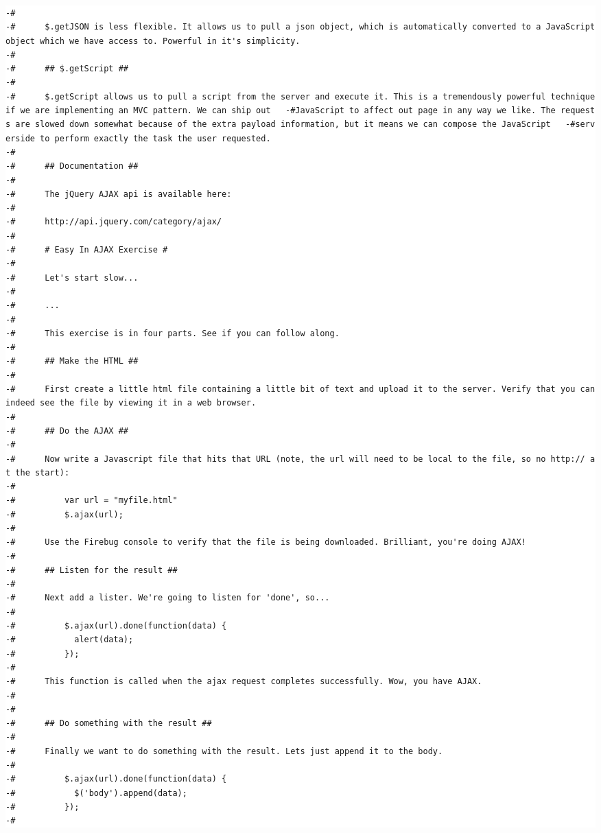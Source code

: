     -#
    -#      $.getJSON is less flexible. It allows us to pull a json object, which is automatically converted to a JavaScript object which we have access to. Powerful in it's simplicity.
    -#
    -#      ## $.getScript ##
    -#
    -#      $.getScript allows us to pull a script from the server and execute it. This is a tremendously powerful technique if we are implementing an MVC pattern. We can ship out   -#JavaScript to affect out page in any way we like. The requests are slowed down somewhat because of the extra payload information, but it means we can compose the JavaScript   -#serverside to perform exactly the task the user requested.
    -#
    -#      ## Documentation ##
    -#
    -#      The jQuery AJAX api is available here:
    -#
    -#      http://api.jquery.com/category/ajax/
    -#
    -#      # Easy In AJAX Exercise #
    -#
    -#      Let's start slow...
    -#
    -#      ...
    -#
    -#      This exercise is in four parts. See if you can follow along.
    -#
    -#      ## Make the HTML ##
    -#
    -#      First create a little html file containing a little bit of text and upload it to the server. Verify that you can indeed see the file by viewing it in a web browser.
    -#
    -#      ## Do the AJAX ##
    -#
    -#      Now write a Javascript file that hits that URL (note, the url will need to be local to the file, so no http:// at the start):
    -#
    -#          var url = "myfile.html"
    -#          $.ajax(url);
    -#
    -#      Use the Firebug console to verify that the file is being downloaded. Brilliant, you're doing AJAX!
    -#
    -#      ## Listen for the result ##
    -#
    -#      Next add a lister. We're going to listen for 'done', so...
    -#
    -#          $.ajax(url).done(function(data) {
    -#            alert(data);
    -#          });
    -#
    -#      This function is called when the ajax request completes successfully. Wow, you have AJAX.
    -#
    -#
    -#      ## Do something with the result ##
    -#
    -#      Finally we want to do something with the result. Lets just append it to the body.
    -#
    -#          $.ajax(url).done(function(data) {
    -#            $('body').append(data);
    -#          });
    -#